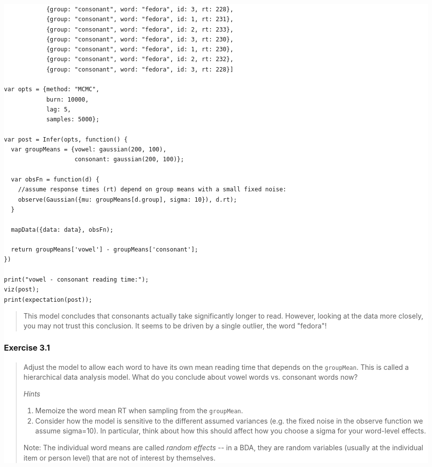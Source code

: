 ~~~~
            {group: "consonant", word: "fedora", id: 3, rt: 228},
            {group: "consonant", word: "fedora", id: 1, rt: 231},
            {group: "consonant", word: "fedora", id: 2, rt: 233},
            {group: "consonant", word: "fedora", id: 3, rt: 230},
            {group: "consonant", word: "fedora", id: 1, rt: 230},
            {group: "consonant", word: "fedora", id: 2, rt: 232},
            {group: "consonant", word: "fedora", id: 3, rt: 228}]

var opts = {method: "MCMC",
            burn: 10000,
            lag: 5, 
            samples: 5000};

var post = Infer(opts, function() {
  var groupMeans = {vowel: gaussian(200, 100),
                    consonant: gaussian(200, 100)};
  
  var obsFn = function(d) {
    //assume response times (rt) depend on group means with a small fixed noise:
    observe(Gaussian({mu: groupMeans[d.group], sigma: 10}), d.rt);
  }
  
  mapData({data: data}, obsFn);
  
  return groupMeans['vowel'] - groupMeans['consonant'];
})

print("vowel - consonant reading time:");
viz(post);
print(expectation(post));
~~~~

> This model concludes that consonants actually take significantly longer to read.
> However, looking at the data more closely, you may not trust this conclusion.
> It seems to be driven by a single outlier, the word "fedora"!


### Exercise 3.1

> Adjust the model to allow each word to have its own mean reading time that depends on the `groupMean`.
> This is called a hierarchical data analysis model.
> What do you conclude about vowel words vs. consonant words now?
>
> *Hints*
> 1. Memoize the word mean RT when sampling from the `groupMean`.
> 2. Consider how the model is sensitive to the different assumed variances (e.g. the fixed noise in the observe function we assume sigma=10).
>   In particular, think about how this should affect how you choose a sigma for your word-level effects.
>
> Note: The individual word means are called *random effects* -- in a BDA, they are random variables
> (usually at the individual item or person level) that are not of interest by themselves.
